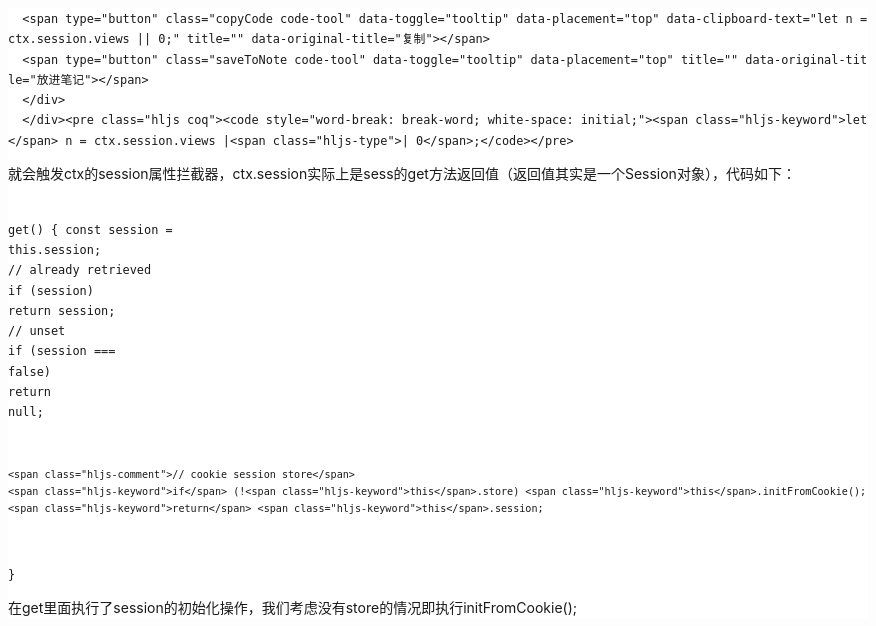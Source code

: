       <span type="button" class="copyCode code-tool" data-toggle="tooltip" data-placement="top" data-clipboard-text="let n = ctx.session.views || 0;" title="" data-original-title="复制"></span>
      <span type="button" class="saveToNote code-tool" data-toggle="tooltip" data-placement="top" title="" data-original-title="放进笔记"></span>
      </div>
      </div><pre class="hljs coq"><code style="word-break: break-word; white-space: initial;"><span class="hljs-keyword">let</span> n = ctx.session.views |<span class="hljs-type">| 0</span>;</code></pre>
<p>就会触发ctx的session属性拦截器，ctx.session实际上是sess的get方法返回值（返回值其实是一个Session对象），代码如下：</p>
<div class="widget-codetool" style="display:none;">
      <div class="widget-codetool--inner">
      <span class="selectCode code-tool" data-toggle="tooltip" data-placement="top" title="" data-original-title="全选"></span>
      <span type="button" class="copyCode code-tool" data-toggle="tooltip" data-placement="top" data-clipboard-text="  get() {
    const session = this.session;
    // already retrieved
    if (session) return session;
    // unset
    if (session === false) return null;

    // cookie session store
    if (!this.store) this.initFromCookie();
    return this.session;
  }" title="" data-original-title="复制"></span>
      <span type="button" class="saveToNote code-tool" data-toggle="tooltip" data-placement="top" title="" data-original-title="放进笔记"></span>
      </div>
      </div><pre class="hljs kotlin"><code>  <span class="hljs-keyword">get</span>() {
    const session = <span class="hljs-keyword">this</span>.session;
    <span class="hljs-comment">// already retrieved</span>
    <span class="hljs-keyword">if</span> (session) <span class="hljs-keyword">return</span> session;
    <span class="hljs-comment">// unset</span>
    <span class="hljs-keyword">if</span> (session === <span class="hljs-literal">false</span>) <span class="hljs-keyword">return</span> <span class="hljs-literal">null</span>;

    <span class="hljs-comment">// cookie session store</span>
    <span class="hljs-keyword">if</span> (!<span class="hljs-keyword">this</span>.store) <span class="hljs-keyword">this</span>.initFromCookie();
    <span class="hljs-keyword">return</span> <span class="hljs-keyword">this</span>.session;
  }</code></pre>
<p>在get里面执行了session的初始化操作，我们考虑没有store的情况即执行initFromCookie();</p>
<div class="widget-codetool" style="display:none;">
      <div class="widget-codetool--inner">
      <span class="selectCode code-tool" data-toggle="tooltip" data-placement="top" title="" data-original-title="全选"></span>
      <span type="button" class="copyCode code-tool" data-toggle="tooltip" data-placement="top" data-clipboard-text="  initFromCookie() {
    debug('init from cookie');
    const ctx = this.ctx;
    const opts = this.opts;
    const cookie = ctx.cookies.get(opts.key, opts);
    if (!cookie) {
      this.create();
      return;
    }
